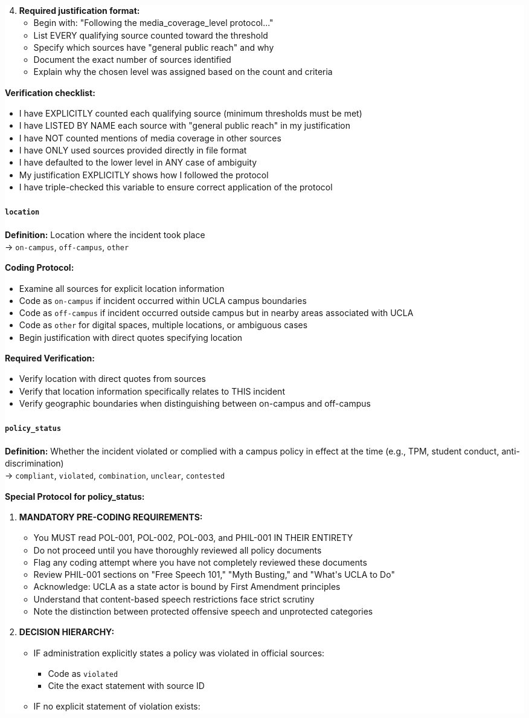 4. **Required justification format:**
   - Begin with: "Following the media_coverage_level protocol..."
   - List EVERY qualifying source counted toward the threshold
   - Specify which sources have "general public reach" and why
   - Document the exact number of sources identified
   - Explain why the chosen level was assigned based on the count and criteria

**Verification checklist:**
- I have EXPLICITLY counted each qualifying source (minimum thresholds must be met)
- I have LISTED BY NAME each source with "general public reach" in my justification
- I have NOT counted mentions of media coverage in other sources
- I have ONLY used sources provided directly in file format
- I have defaulted to the lower level in ANY case of ambiguity
- My justification EXPLICITLY shows how I followed the protocol
- I have triple-checked this variable to ensure correct application of the protocol

#### `location`
**Definition:** Location where the incident took place  
→ `on-campus`, `off-campus`, `other`

**Coding Protocol:**
- Examine all sources for explicit location information
- Code as `on-campus` if incident occurred within UCLA campus boundaries
- Code as `off-campus` if incident occurred outside campus but in nearby areas associated with UCLA
- Code as `other` for digital spaces, multiple locations, or ambiguous cases
- Begin justification with direct quotes specifying location

**Required Verification:**
- Verify location with direct quotes from sources
- Verify that location information specifically relates to THIS incident
- Verify geographic boundaries when distinguishing between on-campus and off-campus

#### `policy_status`
**Definition:** Whether the incident violated or complied with a campus policy in effect at the time (e.g., TPM, student conduct, anti-discrimination)  
→ `compliant`, `violated`, `combination`, `unclear`, `contested`

**Special Protocol for policy_status:**

1. **MANDATORY PRE-CODING REQUIREMENTS:**
   - You MUST read POL-001, POL-002, POL-003, and PHIL-001 IN THEIR ENTIRETY
   - Do not proceed until you have thoroughly reviewed all policy documents
   - Flag any coding attempt where you have not completely reviewed these documents
   - Review PHIL-001 sections on "Free Speech 101," "Myth Busting," and "What's UCLA to Do"
   - Acknowledge: UCLA as a state actor is bound by First Amendment principles
   - Understand that content-based speech restrictions face strict scrutiny
   - Note the distinction between protected offensive speech and unprotected categories

2. **DECISION HIERARCHY:**
   - IF administration explicitly states a policy was violated in official sources:
     * Code as `violated`
     * Cite the exact statement with source ID

   - IF no explicit statement of violation exists:
     